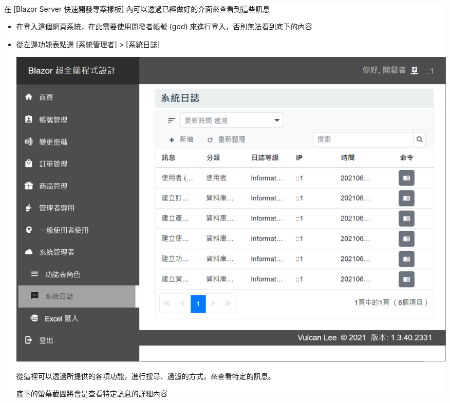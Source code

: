 在 [Blazor Server 快速開發專案樣板] 內可以透過已經做好的介面來查看到這些訊息

* 在登入這個網頁系統，在此需要使用開發者帳號 (god) 來進行登入，否則無法看到底下的內容
* 從左邊功能表點選 [系統管理者] > [系統日誌]

  ![](../Images/x047.png)

  從這裡可以透過所提供的各項功能，進行搜尋、過濾的方式，來查看特定的訊息。

  底下的螢幕截圖將會是查看特定訊息的詳細內容
